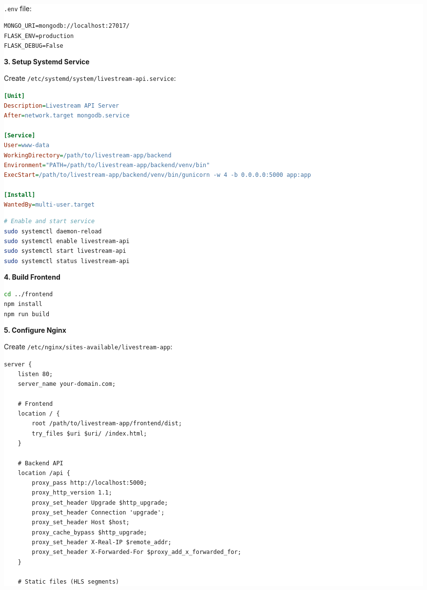 `.env` file:
```env
MONGO_URI=mongodb://localhost:27017/
FLASK_ENV=production
FLASK_DEBUG=False
```

**3. Setup Systemd Service**

Create `/etc/systemd/system/livestream-api.service`:

```ini
[Unit]
Description=Livestream API Server
After=network.target mongodb.service

[Service]
User=www-data
WorkingDirectory=/path/to/livestream-app/backend
Environment="PATH=/path/to/livestream-app/backend/venv/bin"
ExecStart=/path/to/livestream-app/backend/venv/bin/gunicorn -w 4 -b 0.0.0.0:5000 app:app

[Install]
WantedBy=multi-user.target
```

```bash
# Enable and start service
sudo systemctl daemon-reload
sudo systemctl enable livestream-api
sudo systemctl start livestream-api
sudo systemctl status livestream-api
```

**4. Build Frontend**
```bash
cd ../frontend
npm install
npm run build
```

**5. Configure Nginx**

Create `/etc/nginx/sites-available/livestream-app`:

```nginx
server {
    listen 80;
    server_name your-domain.com;

    # Frontend
    location / {
        root /path/to/livestream-app/frontend/dist;
        try_files $uri $uri/ /index.html;
    }

    # Backend API
    location /api {
        proxy_pass http://localhost:5000;
        proxy_http_version 1.1;
        proxy_set_header Upgrade $http_upgrade;
        proxy_set_header Connection 'upgrade';
        proxy_set_header Host $host;
        proxy_cache_bypass $http_upgrade;
        proxy_set_header X-Real-IP $remote_addr;
        proxy_set_header X-Forwarded-For $proxy_add_x_forwarded_for;
    }

    # Static files (HLS segments)
```